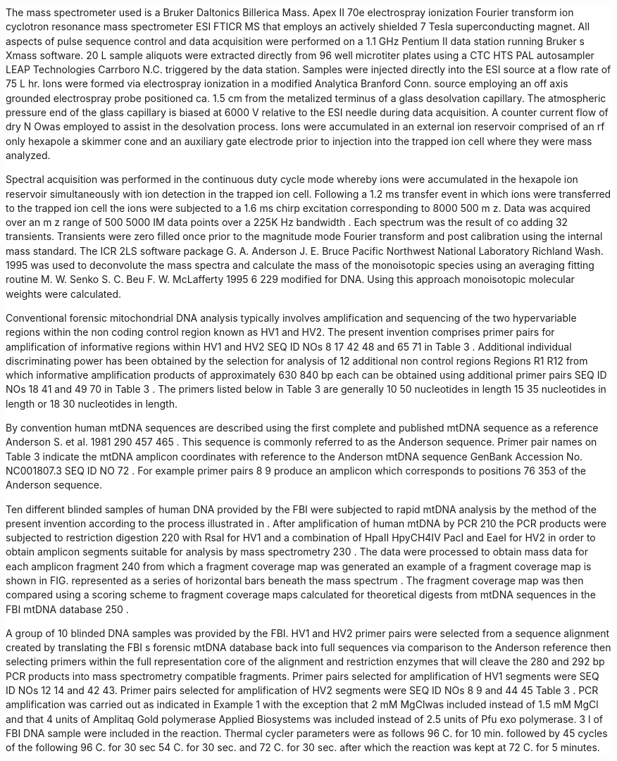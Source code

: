 The mass spectrometer used is a Bruker Daltonics Billerica Mass. Apex II 70e electrospray ionization Fourier transform ion cyclotron resonance mass spectrometer ESI FTICR MS that employs an actively shielded 7 Tesla superconducting magnet. All aspects of pulse sequence control and data acquisition were performed on a 1.1 GHz Pentium II data station running Bruker s Xmass software. 20 L sample aliquots were extracted directly from 96 well microtiter plates using a CTC HTS PAL autosampler LEAP Technologies Carrboro N.C. triggered by the data station. Samples were injected directly into the ESI source at a flow rate of 75 L hr. Ions were formed via electrospray ionization in a modified Analytica Branford Conn. source employing an off axis grounded electrospray probe positioned ca. 1.5 cm from the metalized terminus of a glass desolvation capillary. The atmospheric pressure end of the glass capillary is biased at 6000 V relative to the ESI needle during data acquisition. A counter current flow of dry N Owas employed to assist in the desolvation process. Ions were accumulated in an external ion reservoir comprised of an rf only hexapole a skimmer cone and an auxiliary gate electrode prior to injection into the trapped ion cell where they were mass analyzed.

Spectral acquisition was performed in the continuous duty cycle mode whereby ions were accumulated in the hexapole ion reservoir simultaneously with ion detection in the trapped ion cell. Following a 1.2 ms transfer event in which ions were transferred to the trapped ion cell the ions were subjected to a 1.6 ms chirp excitation corresponding to 8000 500 m z. Data was acquired over an m z range of 500 5000 IM data points over a 225K Hz bandwidth . Each spectrum was the result of co adding 32 transients. Transients were zero filled once prior to the magnitude mode Fourier transform and post calibration using the internal mass standard. The ICR 2LS software package G. A. Anderson J. E. Bruce Pacific Northwest National Laboratory Richland Wash. 1995 was used to deconvolute the mass spectra and calculate the mass of the monoisotopic species using an averaging fitting routine M. W. Senko S. C. Beu F. W. McLafferty 1995 6 229 modified for DNA. Using this approach monoisotopic molecular weights were calculated.

Conventional forensic mitochondrial DNA analysis typically involves amplification and sequencing of the two hypervariable regions within the non coding control region known as HV1 and HV2. The present invention comprises primer pairs for amplification of informative regions within HV1 and HV2 SEQ ID NOs 8 17 42 48 and 65 71 in Table 3 . Additional individual discriminating power has been obtained by the selection for analysis of 12 additional non control regions Regions R1 R12 from which informative amplification products of approximately 630 840 bp each can be obtained using additional primer pairs SEQ ID NOs 18 41 and 49 70 in Table 3 . The primers listed below in Table 3 are generally 10 50 nucleotides in length 15 35 nucleotides in length or 18 30 nucleotides in length.

By convention human mtDNA sequences are described using the first complete and published mtDNA sequence as a reference Anderson S. et al. 1981 290 457 465 . This sequence is commonly referred to as the Anderson sequence. Primer pair names on Table 3 indicate the mtDNA amplicon coordinates with reference to the Anderson mtDNA sequence GenBank Accession No. NC001807.3 SEQ ID NO 72 . For example primer pairs 8 9 produce an amplicon which corresponds to positions 76 353 of the Anderson sequence.

Ten different blinded samples of human DNA provided by the FBI were subjected to rapid mtDNA analysis by the method of the present invention according to the process illustrated in . After amplification of human mtDNA by PCR 210 the PCR products were subjected to restriction digestion 220 with RsaI for HV1 and a combination of HpaII HpyCH4IV PacI and EaeI for HV2 in order to obtain amplicon segments suitable for analysis by mass spectrometry 230 . The data were processed to obtain mass data for each amplicon fragment 240 from which a fragment coverage map was generated an example of a fragment coverage map is shown in FIG. represented as a series of horizontal bars beneath the mass spectrum . The fragment coverage map was then compared using a scoring scheme to fragment coverage maps calculated for theoretical digests from mtDNA sequences in the FBI mtDNA database 250 .

A group of 10 blinded DNA samples was provided by the FBI. HV1 and HV2 primer pairs were selected from a sequence alignment created by translating the FBI s forensic mtDNA database back into full sequences via comparison to the Anderson reference then selecting primers within the full representation core of the alignment and restriction enzymes that will cleave the 280 and 292 bp PCR products into mass spectrometry compatible fragments. Primer pairs selected for amplification of HV1 segments were SEQ ID NOs 12 14 and 42 43. Primer pairs selected for amplification of HV2 segments were SEQ ID NOs 8 9 and 44 45 Table 3 . PCR amplification was carried out as indicated in Example 1 with the exception that 2 mM MgClwas included instead of 1.5 mM MgCl and that 4 units of Amplitaq Gold polymerase Applied Biosystems was included instead of 2.5 units of Pfu exo polymerase. 3 l of FBI DNA sample were included in the reaction. Thermal cycler parameters were as follows 96 C. for 10 min. followed by 45 cycles of the following 96 C. for 30 sec 54 C. for 30 sec. and 72 C. for 30 sec. after which the reaction was kept at 72 C. for 5 minutes.
